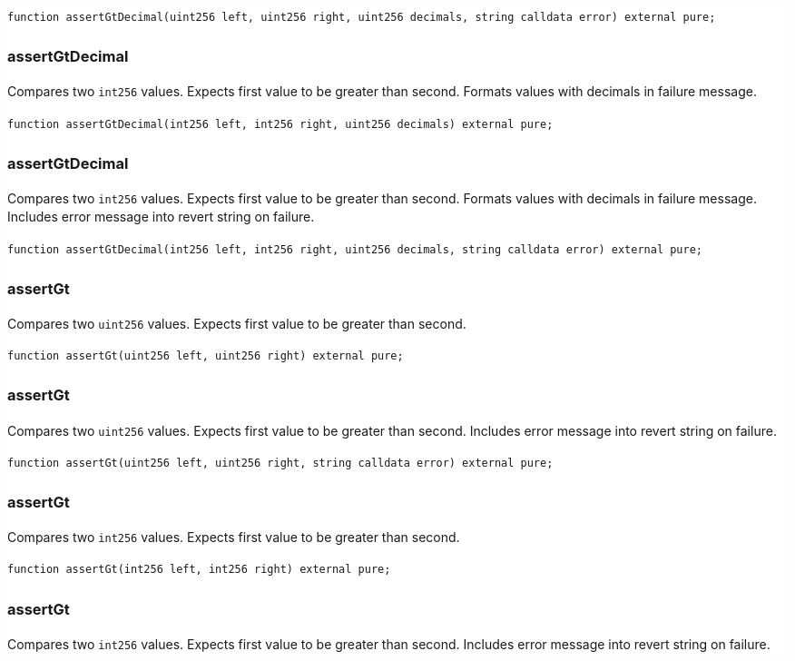 
```solidity
function assertGtDecimal(uint256 left, uint256 right, uint256 decimals, string calldata error) external pure;
```

### assertGtDecimal

Compares two `int256` values. Expects first value to be greater than second.
Formats values with decimals in failure message.


```solidity
function assertGtDecimal(int256 left, int256 right, uint256 decimals) external pure;
```

### assertGtDecimal

Compares two `int256` values. Expects first value to be greater than second.
Formats values with decimals in failure message. Includes error message into revert string on failure.


```solidity
function assertGtDecimal(int256 left, int256 right, uint256 decimals, string calldata error) external pure;
```

### assertGt

Compares two `uint256` values. Expects first value to be greater than second.


```solidity
function assertGt(uint256 left, uint256 right) external pure;
```

### assertGt

Compares two `uint256` values. Expects first value to be greater than second.
Includes error message into revert string on failure.


```solidity
function assertGt(uint256 left, uint256 right, string calldata error) external pure;
```

### assertGt

Compares two `int256` values. Expects first value to be greater than second.


```solidity
function assertGt(int256 left, int256 right) external pure;
```

### assertGt

Compares two `int256` values. Expects first value to be greater than second.
Includes error message into revert string on failure.
